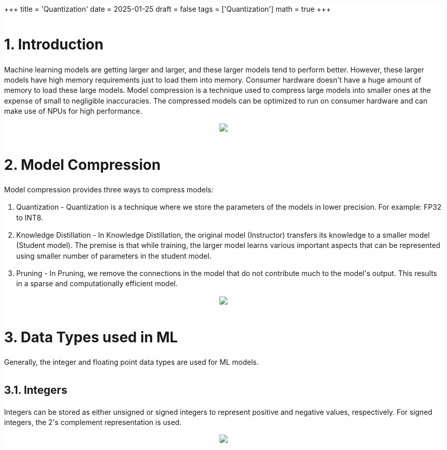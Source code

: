 +++
title = 'Quantization'
date = 2025-01-25
draft = false
tags = ['Quantization']
math = true
+++

# 1. Introduction

Machine learning models are getting larger and larger, and these larger models tend to perform better. However, these larger models have high memory requirements just to load them into memory. Consumer hardware doesn't have a huge amount of memory to load these large models. Model compression is a technique used to compress large models into smaller ones at the expense of small to negligible inaccuracies. The compressed models can be optimized to run on consumer hardware and can make use of NPUs for high performance.

<p align="center">
    <img src="/blog-content/quantization/llms_size_trend.png" width="600" />
</p>

# 2. Model Compression

Model compression provides three ways to compress models:
1. Quantization - Quantization is a technique where we store the parameters of the models in lower precision. For example: FP32 to INT8.

2. Knowledge Distillation - In Knowledge Distillation, the original model (Instructor) transfers its knowledge to a smaller model (Student model). The premise is that while training, the larger model learns various important aspects that can be represented using smaller number of parameters in the student model.
3. Pruning - In Pruning, we remove the connections in the model that do not contribute much to the model's output. This results in a sparse and computationally efficient model.

<p align="center">
    <img src="/blog-content/quantization/model_compression_tech.svg" width="900" />
</p>

# 3. Data Types used in ML

Generally, the integer and floating point data types are used for ML models.

## 3.1. Integers

Integers can be stored as either unsigned or signed integers to represent positive and negative values, respectively. For signed integers, the 2's complement representation is used.

<p align="center">
    <img src="/blog-content/quantization/integers.svg" width="900" />
</p>
